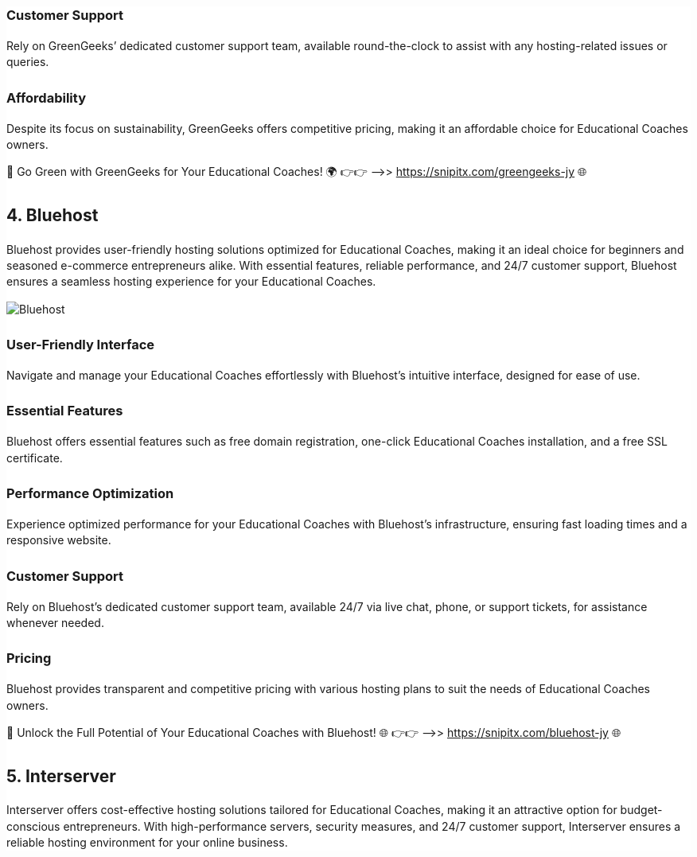 ### Customer Support
Rely on GreenGeeks’ dedicated customer support team, available round-the-clock to assist with any hosting-related issues or queries.

### Affordability
Despite its focus on sustainability, GreenGeeks offers competitive pricing, making it an affordable choice for Educational Coaches owners.

🌿 Go Green with GreenGeeks for Your Educational Coaches! 🌍
👉👉 -->> https://snipitx.com/greengeeks-jy 🌐

## 4. Bluehost

Bluehost provides user-friendly hosting solutions optimized for Educational Coaches, making it an ideal choice for beginners and seasoned e-commerce entrepreneurs alike. With essential features, reliable performance, and 24/7 customer support, Bluehost ensures a seamless hosting experience for your Educational Coaches.

![Bluehost](https://i.imgur.com/PasFF9E.jpeg "Bluehost Hosting")

### User-Friendly Interface
Navigate and manage your Educational Coaches effortlessly with Bluehost’s intuitive interface, designed for ease of use.

### Essential Features
Bluehost offers essential features such as free domain registration, one-click Educational Coaches installation, and a free SSL certificate.

### Performance Optimization
Experience optimized performance for your Educational Coaches with Bluehost’s infrastructure, ensuring fast loading times and a responsive website.

### Customer Support
Rely on Bluehost’s dedicated customer support team, available 24/7 via live chat, phone, or support tickets, for assistance whenever needed.

### Pricing
Bluehost provides transparent and competitive pricing with various hosting plans to suit the needs of Educational Coaches owners.

🚀 Unlock the Full Potential of Your Educational Coaches with Bluehost! 🌐
👉👉 -->> https://snipitx.com/bluehost-jy 🌐

## 5. Interserver

Interserver offers cost-effective hosting solutions tailored for Educational Coaches, making it an attractive option for budget-conscious entrepreneurs. With high-performance servers, security measures, and 24/7 customer support, Interserver ensures a reliable hosting environment for your online business.

